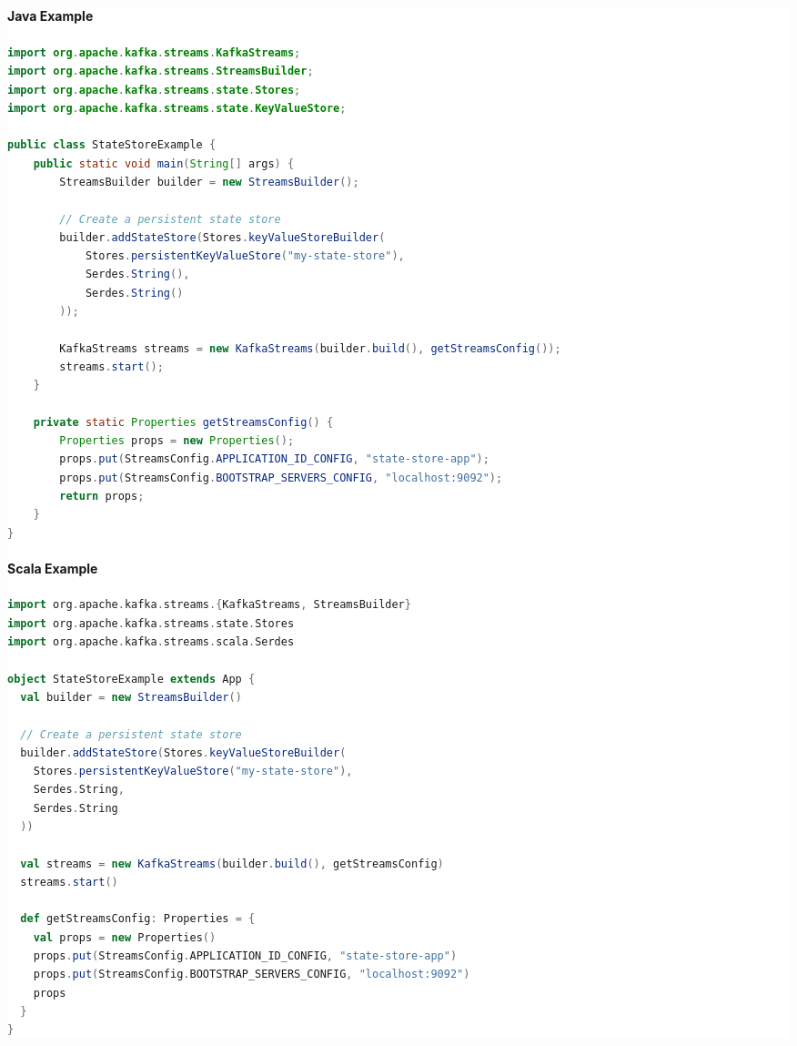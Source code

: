 #### Java Example

```java
import org.apache.kafka.streams.KafkaStreams;
import org.apache.kafka.streams.StreamsBuilder;
import org.apache.kafka.streams.state.Stores;
import org.apache.kafka.streams.state.KeyValueStore;

public class StateStoreExample {
    public static void main(String[] args) {
        StreamsBuilder builder = new StreamsBuilder();

        // Create a persistent state store
        builder.addStateStore(Stores.keyValueStoreBuilder(
            Stores.persistentKeyValueStore("my-state-store"),
            Serdes.String(),
            Serdes.String()
        ));

        KafkaStreams streams = new KafkaStreams(builder.build(), getStreamsConfig());
        streams.start();
    }

    private static Properties getStreamsConfig() {
        Properties props = new Properties();
        props.put(StreamsConfig.APPLICATION_ID_CONFIG, "state-store-app");
        props.put(StreamsConfig.BOOTSTRAP_SERVERS_CONFIG, "localhost:9092");
        return props;
    }
}
```

#### Scala Example

```scala
import org.apache.kafka.streams.{KafkaStreams, StreamsBuilder}
import org.apache.kafka.streams.state.Stores
import org.apache.kafka.streams.scala.Serdes

object StateStoreExample extends App {
  val builder = new StreamsBuilder()

  // Create a persistent state store
  builder.addStateStore(Stores.keyValueStoreBuilder(
    Stores.persistentKeyValueStore("my-state-store"),
    Serdes.String,
    Serdes.String
  ))

  val streams = new KafkaStreams(builder.build(), getStreamsConfig)
  streams.start()

  def getStreamsConfig: Properties = {
    val props = new Properties()
    props.put(StreamsConfig.APPLICATION_ID_CONFIG, "state-store-app")
    props.put(StreamsConfig.BOOTSTRAP_SERVERS_CONFIG, "localhost:9092")
    props
  }
}
```
